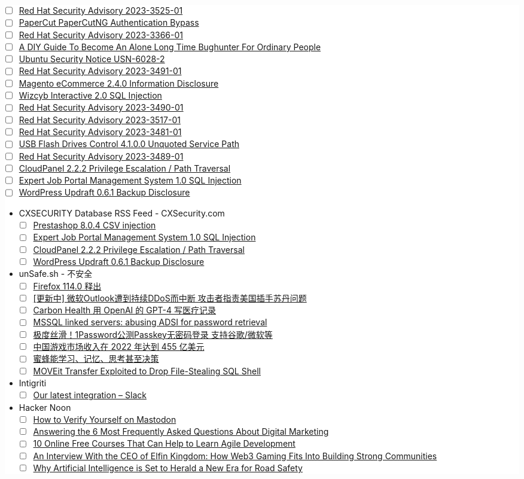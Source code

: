   - [ ] [Red Hat Security Advisory 2023-3525-01](https://packetstormsecurity.com/files/172782/RHSA-2023-3525-01.txt)
  - [ ] [PaperCut PaperCutNG Authentication Bypass](https://packetstormsecurity.com/files/172780/papercut_ng_auth_bypass.rb.txt)
  - [ ] [Red Hat Security Advisory 2023-3366-01](https://packetstormsecurity.com/files/172779/RHSA-2023-3366-01.txt)
  - [ ] [A DIY Guide To Become An Alone Long Time Bughunter For Ordinary People](https://packetstormsecurity.com/files/172778/DIY-guide-to-become-an-alone-long-time-bughunter-for-ordinary-people.txt)
  - [ ] [Ubuntu Security Notice USN-6028-2](https://packetstormsecurity.com/files/172777/USN-6028-2.txt)
  - [ ] [Red Hat Security Advisory 2023-3491-01](https://packetstormsecurity.com/files/172776/RHSA-2023-3491-01.txt)
  - [ ] [Magento eCommerce 2.4.0 Information Disclosure](https://packetstormsecurity.com/files/172775/magentoecom240-disclose.txt)
  - [ ] [Wizcyb Interactive 2.0 SQL Injection](https://packetstormsecurity.com/files/172774/wizcyb20-sql.txt)
  - [ ] [Red Hat Security Advisory 2023-3490-01](https://packetstormsecurity.com/files/172773/RHSA-2023-3490-01.txt)
  - [ ] [Red Hat Security Advisory 2023-3517-01](https://packetstormsecurity.com/files/172772/RHSA-2023-3517-01.txt)
  - [ ] [Red Hat Security Advisory 2023-3481-01](https://packetstormsecurity.com/files/172771/RHSA-2023-3481-01.txt)
  - [ ] [USB Flash Drives Control 4.1.0.0 Unquoted Service Path](https://packetstormsecurity.com/files/172770/usbfdc4100-unquotedpath.txt)
  - [ ] [Red Hat Security Advisory 2023-3489-01](https://packetstormsecurity.com/files/172769/RHSA-2023-3489-01.txt)
  - [ ] [CloudPanel 2.2.2 Privilege Escalation / Path Traversal](https://packetstormsecurity.com/files/172768/cloudpanel222-traversal.txt)
  - [ ] [Expert Job Portal Management System 1.0 SQL Injection](https://packetstormsecurity.com/files/172767/ejpms10-sql.txt)
  - [ ] [WordPress Updraft 0.6.1 Backup Disclosure](https://packetstormsecurity.com/files/172781/wpupdraft061-disclose.txt)
- CXSECURITY Database RSS Feed - CXSecurity.com
  - [ ] [Prestashop 8.0.4 CSV injection](https://cxsecurity.com/issue/WLB-2023060011)
  - [ ] [Expert Job Portal Management System 1.0 SQL Injection](https://cxsecurity.com/issue/WLB-2023060010)
  - [ ] [CloudPanel 2.2.2 Privilege Escalation / Path Traversal](https://cxsecurity.com/issue/WLB-2023060009)
  - [ ] [WordPress Updraft 0.6.1 Backup Disclosure](https://cxsecurity.com/issue/WLB-2023060008)
- unSafe.sh - 不安全
  - [ ] [Firefox  114.0 释出](https://buaq.net/go-167768.html)
  - [ ] [[更新中] 微软Outlook遭到持续DDoS而中断 攻击者指责美国插手苏丹问题](https://buaq.net/go-167735.html)
  - [ ] [Carbon Health 用 OpenAI 的 GPT-4 写医疗记录](https://buaq.net/go-167769.html)
  - [ ] [MSSQL linked servers: abusing ADSI for password retrieval](https://buaq.net/go-167748.html)
  - [ ] [极度丝滑！1Password公测Passkey无密码登录 支持谷歌/微软等](https://buaq.net/go-167736.html)
  - [ ] [中国游戏市场收入在 2022 年达到 455 亿美元](https://buaq.net/go-167733.html)
  - [ ] [蜜蜂能学习、记忆、思考甚至决策](https://buaq.net/go-167734.html)
  - [ ] [MOVEit Transfer Exploited to Drop File-Stealing SQL Shell](https://buaq.net/go-167727.html)
- Intigriti
  - [ ] [Our latest integration – Slack](https://blog.intigriti.com/2023/06/07/our-latest-integration-slack/)
- Hacker Noon
  - [ ] [How to Verify Yourself on Mastodon](https://hackernoon.com/how-to-verify-yourself-on-mastodon?source=rss)
  - [ ] [Answering the 6 Most Frequently Asked Questions About Digital Marketing](https://hackernoon.com/answering-the-6-most-frequently-asked-questions-about-digital-marketing?source=rss)
  - [ ] [10 Online Free Courses That Can Help to Learn Agile Development](https://hackernoon.com/10-online-free-courses-that-can-help-to-learn-agile-development?source=rss)
  - [ ] [An Interview With the CEO of Elfin Kingdom: How Web3 Gaming Fits Into Building Strong Communities](https://hackernoon.com/an-interview-with-the-ceo-of-elfin-kingdom-how-web3-gaming-fits-into-building-strong-communities?source=rss)
  - [ ] [Why Artificial Intelligence is Set to Herald a New Era for Road Safety](https://hackernoon.com/why-artificial-intelligence-is-set-to-herald-a-new-era-for-road-safety?source=rss)